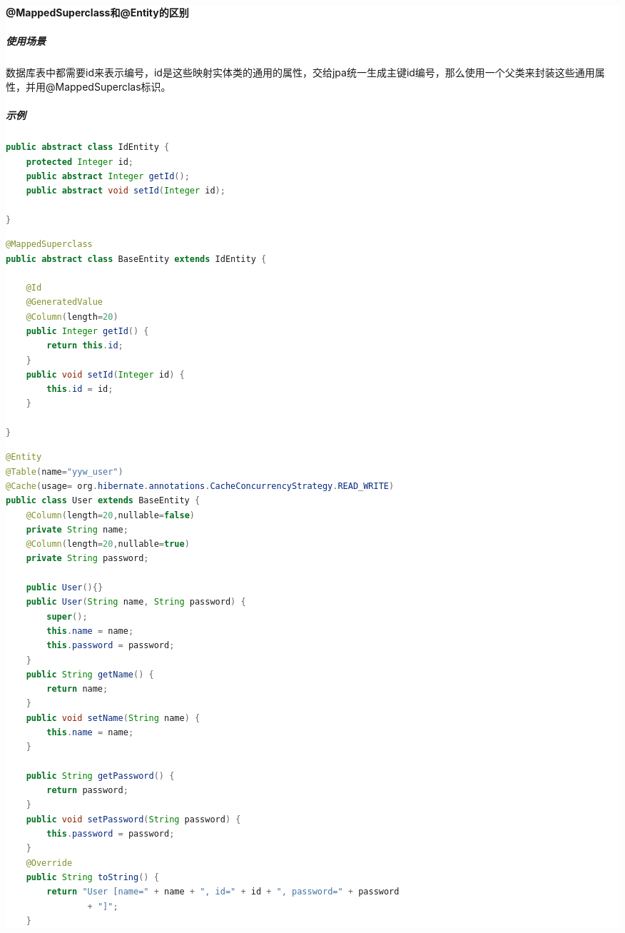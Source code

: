 #### @MappedSuperclass和@Entity的区别
##### 使用场景
数据库表中都需要id来表示编号，id是这些映射实体类的通用的属性，交给jpa统一生成主键id编号，那么使用一个父类来封装这些通用属性，并用@MappedSuperclas标识。

##### 示例
```java
public abstract class IdEntity {
    protected Integer id;
    public abstract Integer getId();
    public abstract void setId(Integer id);

}
```

```java
@MappedSuperclass
public abstract class BaseEntity extends IdEntity {

    @Id
    @GeneratedValue
    @Column(length=20)   
    public Integer getId() {
        return this.id;
    }
    public void setId(Integer id) {
        this.id = id;
    }

}
```

```java
@Entity
@Table(name="yyw_user")
@Cache(usage= org.hibernate.annotations.CacheConcurrencyStrategy.READ_WRITE)
public class User extends BaseEntity {
    @Column(length=20,nullable=false)
    private String name;
    @Column(length=20,nullable=true)
    private String password;

    public User(){}
    public User(String name, String password) {
        super();
        this.name = name;
        this.password = password;
    }
    public String getName() {
        return name;
    }
    public void setName(String name) {
        this.name = name;
    }

    public String getPassword() {
        return password;
    }
    public void setPassword(String password) {
        this.password = password;
    }
    @Override
    public String toString() {
        return "User [name=" + name + ", id=" + id + ", password=" + password
                + "]";
    }
```